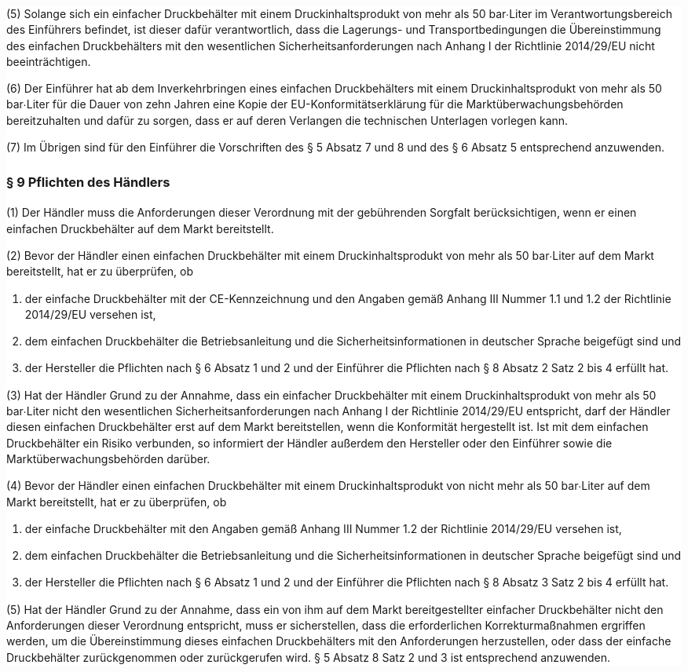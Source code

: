 (5) Solange sich ein einfacher Druckbehälter mit einem Druckinhaltsprodukt von mehr als 50 bar∙Liter im Verantwortungsbereich des Einführers befindet, ist dieser dafür verantwortlich, dass die Lagerungs- und Transportbedingungen die Übereinstimmung des einfachen Druckbehälters mit den wesentlichen Sicherheitsanforderungen nach Anhang I der Richtlinie 2014/29/EU nicht beeinträchtigen.

(6) Der Einführer hat ab dem Inverkehrbringen eines einfachen Druckbehälters mit einem Druckinhaltsprodukt von mehr als 50 bar∙Liter für die Dauer von zehn Jahren eine Kopie der EU-Konformitätserklärung für die Marktüberwachungsbehörden bereitzuhalten und dafür zu sorgen, dass er auf deren Verlangen die technischen Unterlagen vorlegen kann.

(7) Im Übrigen sind für den Einführer die Vorschriften des § 5 Absatz 7 und 8 und des § 6 Absatz 5 entsprechend anzuwenden.


### § 9 Pflichten des Händlers

(1) Der Händler muss die Anforderungen dieser Verordnung mit der gebührenden Sorgfalt berücksichtigen, wenn er einen einfachen Druckbehälter auf dem Markt bereitstellt.

(2) Bevor der Händler einen einfachen Druckbehälter mit einem Druckinhaltsprodukt von mehr als 50 bar∙Liter auf dem Markt bereitstellt, hat er zu überprüfen, ob

1.  der einfache Druckbehälter mit der CE-Kennzeichnung und den Angaben gemäß Anhang III Nummer 1.1 und 1.2 der Richtlinie 2014/29/EU versehen ist,


2.  dem einfachen Druckbehälter die Betriebsanleitung und die Sicherheitsinformationen in deutscher Sprache beigefügt sind und


3.  der Hersteller die Pflichten nach § 6 Absatz 1 und 2 und der Einführer die Pflichten nach § 8 Absatz 2 Satz 2 bis 4 erfüllt hat.




(3) Hat der Händler Grund zu der Annahme, dass ein einfacher Druckbehälter mit einem Druckinhaltsprodukt von mehr als 50 bar∙Liter nicht den wesentlichen Sicherheitsanforderungen nach Anhang I der Richtlinie 2014/29/EU entspricht, darf der Händler diesen einfachen Druckbehälter erst auf dem Markt bereitstellen, wenn die Konformität hergestellt ist. Ist mit dem einfachen Druckbehälter ein Risiko verbunden, so informiert der Händler außerdem den Hersteller oder den Einführer sowie die Marktüberwachungsbehörden darüber.

(4) Bevor der Händler einen einfachen Druckbehälter mit einem Druckinhaltsprodukt von nicht mehr als 50 bar∙Liter auf dem Markt bereitstellt, hat er zu überprüfen, ob

1.  der einfache Druckbehälter mit den Angaben gemäß Anhang III Nummer 1.2 der Richtlinie 2014/29/EU versehen ist,


2.  dem einfachen Druckbehälter die Betriebsanleitung und die Sicherheitsinformationen in deutscher Sprache beigefügt sind und


3.  der Hersteller die Pflichten nach § 6 Absatz 1 und 2 und der Einführer die Pflichten nach § 8 Absatz 3 Satz 2 bis 4 erfüllt hat.




(5) Hat der Händler Grund zu der Annahme, dass ein von ihm auf dem Markt bereitgestellter einfacher Druckbehälter nicht den Anforderungen dieser Verordnung entspricht, muss er sicherstellen, dass die erforderlichen Korrekturmaßnahmen ergriffen werden, um die Übereinstimmung dieses einfachen Druckbehälters mit den Anforderungen herzustellen, oder dass der einfache Druckbehälter zurückgenommen oder zurückgerufen wird. § 5 Absatz 8 Satz 2 und 3 ist entsprechend anzuwenden.
